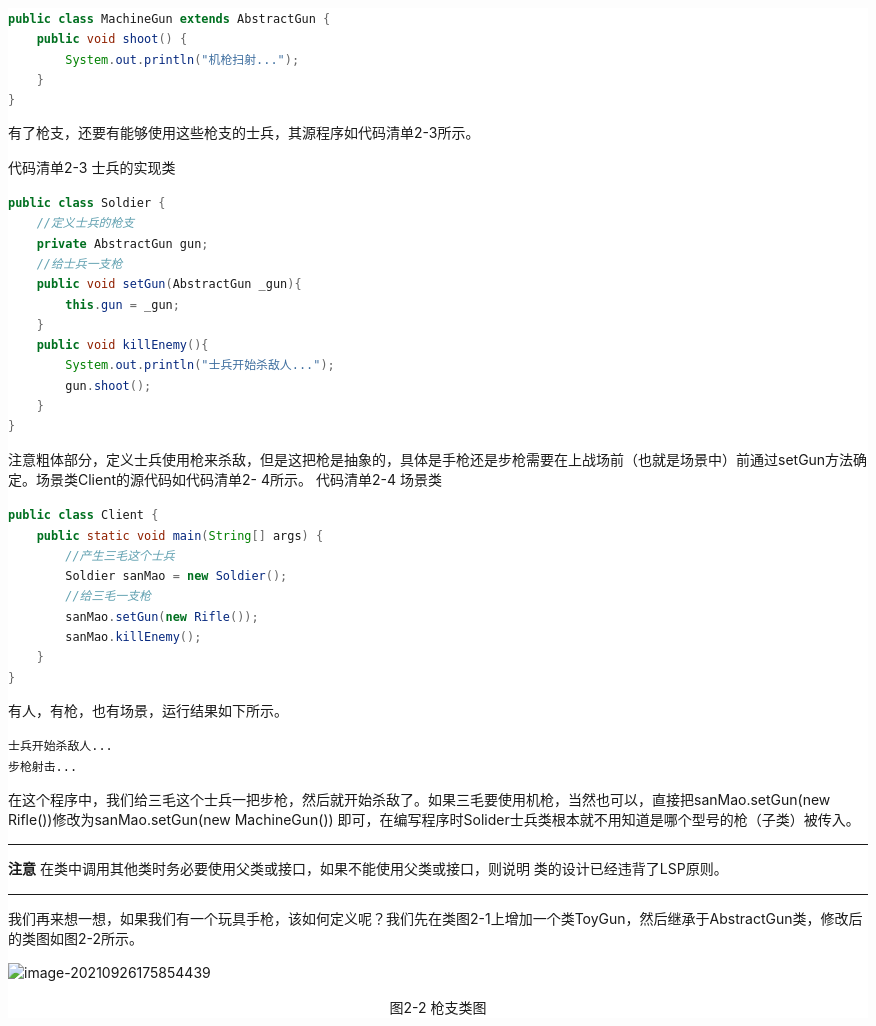 ```java
public class MachineGun extends AbstractGun {
    public void shoot() {
        System.out.println("机枪扫射...");
    }
}
```
有了枪支，还要有能够使用这些枪支的士兵，其源程序如代码清单2-3所示。

代码清单2-3 士兵的实现类

```java
public class Soldier {
    //定义士兵的枪支
    private AbstractGun gun;
    //给士兵一支枪
    public void setGun(AbstractGun _gun){
        this.gun = _gun; 
    }
    public void killEnemy(){
        System.out.println("士兵开始杀敌人...");
        gun.shoot();
    }
}
```

注意粗体部分，定义士兵使用枪来杀敌，但是这把枪是抽象的，具体是手枪还是步枪需要在上战场前（也就是场景中）前通过setGun方法确定。场景类Client的源代码如代码清单2- 4所示。
代码清单2-4 场景类
```java
public class Client {
    public static void main(String[] args) {
        //产生三毛这个士兵
        Soldier sanMao = new Soldier();
        //给三毛一支枪
        sanMao.setGun(new Rifle());
        sanMao.killEnemy();
    }
}
```
有人，有枪，也有场景，运行结果如下所示。
```
士兵开始杀敌人... 
步枪射击...
```
在这个程序中，我们给三毛这个士兵一把步枪，然后就开始杀敌了。如果三毛要使用机枪，当然也可以，直接把sanMao.setGun(new Rifle())修改为sanMao.setGun(new MachineGun()) 即可，在编写程序时Solider士兵类根本就不用知道是哪个型号的枪（子类）被传入。
___
**注意** 在类中调用其他类时务必要使用父类或接口，如果不能使用父类或接口，则说明 类的设计已经违背了LSP原则。
___

我们再来想一想，如果我们有一个玩具手枪，该如何定义呢？我们先在类图2-1上增加一个类ToyGun，然后继承于AbstractGun类，修改后的类图如图2-2所示。

![image-20210926175854439](https://gitee.com/XiaoLan223/images/raw/master/Blog/Sum/20210926175854.png)
<center>图2-2 枪支类图</center>
